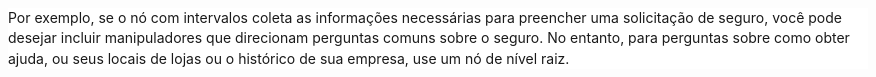   Por exemplo, se o nó com intervalos coleta as informações necessárias para preencher uma solicitação de seguro, você pode desejar incluir manipuladores que direcionam perguntas comuns sobre o seguro. No entanto, para perguntas sobre como obter ajuda, ou seus locais de lojas ou o histórico de sua empresa, use um nó de nível raiz.
